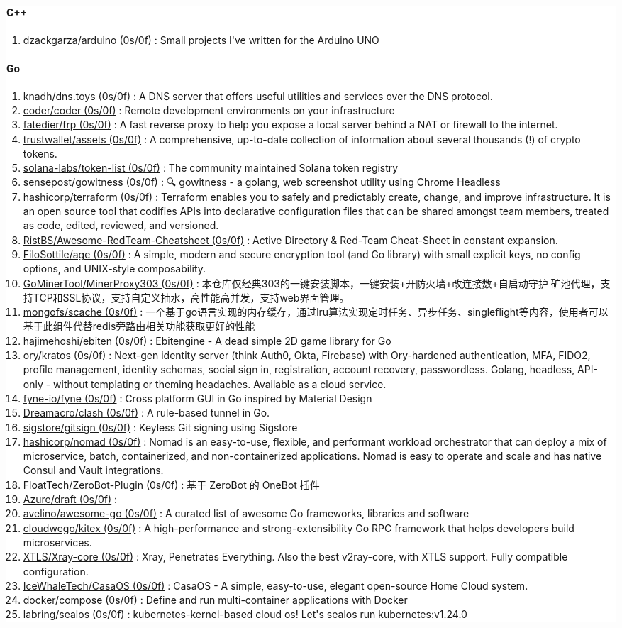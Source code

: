 #### C++
1. [dzackgarza/arduino (0s/0f)](https://github.com/dzackgarza/arduino) : Small projects I've written for the Arduino UNO

#### Go
1. [knadh/dns.toys (0s/0f)](https://github.com/knadh/dns.toys) : A DNS server that offers useful utilities and services over the DNS protocol.
2. [coder/coder (0s/0f)](https://github.com/coder/coder) : Remote development environments on your infrastructure
3. [fatedier/frp (0s/0f)](https://github.com/fatedier/frp) : A fast reverse proxy to help you expose a local server behind a NAT or firewall to the internet.
4. [trustwallet/assets (0s/0f)](https://github.com/trustwallet/assets) : A comprehensive, up-to-date collection of information about several thousands (!) of crypto tokens.
5. [solana-labs/token-list (0s/0f)](https://github.com/solana-labs/token-list) : The community maintained Solana token registry
6. [sensepost/gowitness (0s/0f)](https://github.com/sensepost/gowitness) : 🔍 gowitness - a golang, web screenshot utility using Chrome Headless
7. [hashicorp/terraform (0s/0f)](https://github.com/hashicorp/terraform) : Terraform enables you to safely and predictably create, change, and improve infrastructure. It is an open source tool that codifies APIs into declarative configuration files that can be shared amongst team members, treated as code, edited, reviewed, and versioned.
8. [RistBS/Awesome-RedTeam-Cheatsheet (0s/0f)](https://github.com/RistBS/Awesome-RedTeam-Cheatsheet) : Active Directory & Red-Team Cheat-Sheet in constant expansion.
9. [FiloSottile/age (0s/0f)](https://github.com/FiloSottile/age) : A simple, modern and secure encryption tool (and Go library) with small explicit keys, no config options, and UNIX-style composability.
10. [GoMinerTool/MinerProxy303 (0s/0f)](https://github.com/GoMinerTool/MinerProxy303) : 本仓库仅经典303的一键安装脚本，一键安装+开防火墙+改连接数+自启动守护 矿池代理，支持TCP和SSL协议，支持自定义抽水，高性能高并发，支持web界面管理。
11. [mongofs/scache (0s/0f)](https://github.com/mongofs/scache) : 一个基于go语言实现的内存缓存，通过lru算法实现定时任务、异步任务、singleflight等内容，使用者可以基于此组件代替redis旁路由相关功能获取更好的性能
12. [hajimehoshi/ebiten (0s/0f)](https://github.com/hajimehoshi/ebiten) : Ebitengine - A dead simple 2D game library for Go
13. [ory/kratos (0s/0f)](https://github.com/ory/kratos) : Next-gen identity server (think Auth0, Okta, Firebase) with Ory-hardened authentication, MFA, FIDO2, profile management, identity schemas, social sign in, registration, account recovery, passwordless. Golang, headless, API-only - without templating or theming headaches. Available as a cloud service.
14. [fyne-io/fyne (0s/0f)](https://github.com/fyne-io/fyne) : Cross platform GUI in Go inspired by Material Design
15. [Dreamacro/clash (0s/0f)](https://github.com/Dreamacro/clash) : A rule-based tunnel in Go.
16. [sigstore/gitsign (0s/0f)](https://github.com/sigstore/gitsign) : Keyless Git signing using Sigstore
17. [hashicorp/nomad (0s/0f)](https://github.com/hashicorp/nomad) : Nomad is an easy-to-use, flexible, and performant workload orchestrator that can deploy a mix of microservice, batch, containerized, and non-containerized applications. Nomad is easy to operate and scale and has native Consul and Vault integrations.
18. [FloatTech/ZeroBot-Plugin (0s/0f)](https://github.com/FloatTech/ZeroBot-Plugin) : 基于 ZeroBot 的 OneBot 插件
19. [Azure/draft (0s/0f)](https://github.com/Azure/draft) : 
20. [avelino/awesome-go (0s/0f)](https://github.com/avelino/awesome-go) : A curated list of awesome Go frameworks, libraries and software
21. [cloudwego/kitex (0s/0f)](https://github.com/cloudwego/kitex) : A high-performance and strong-extensibility Go RPC framework that helps developers build microservices.
22. [XTLS/Xray-core (0s/0f)](https://github.com/XTLS/Xray-core) : Xray, Penetrates Everything. Also the best v2ray-core, with XTLS support. Fully compatible configuration.
23. [IceWhaleTech/CasaOS (0s/0f)](https://github.com/IceWhaleTech/CasaOS) : CasaOS - A simple, easy-to-use, elegant open-source Home Cloud system.
24. [docker/compose (0s/0f)](https://github.com/docker/compose) : Define and run multi-container applications with Docker
25. [labring/sealos (0s/0f)](https://github.com/labring/sealos) : kubernetes-kernel-based cloud os! Let's sealos run kubernetes:v1.24.0
